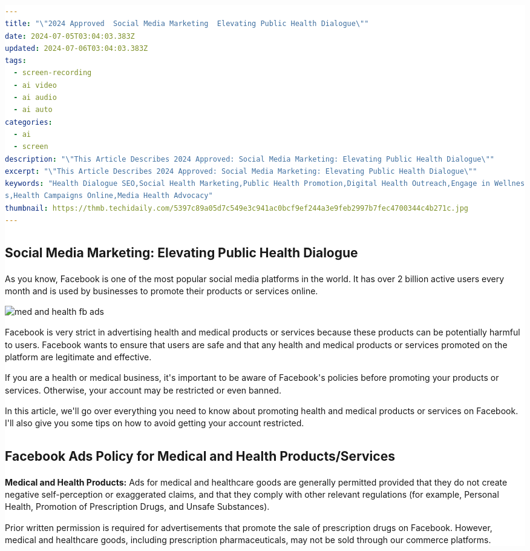 ```yaml
---
title: "\"2024 Approved  Social Media Marketing  Elevating Public Health Dialogue\""
date: 2024-07-05T03:04:03.383Z
updated: 2024-07-06T03:04:03.383Z
tags: 
  - screen-recording
  - ai video
  - ai audio
  - ai auto
categories: 
  - ai
  - screen
description: "\"This Article Describes 2024 Approved: Social Media Marketing: Elevating Public Health Dialogue\""
excerpt: "\"This Article Describes 2024 Approved: Social Media Marketing: Elevating Public Health Dialogue\""
keywords: "Health Dialogue SEO,Social Health Marketing,Public Health Promotion,Digital Health Outreach,Engage in Wellness,Health Campaigns Online,Media Health Advocacy"
thumbnail: https://thmb.techidaily.com/5397c89a05d7c549e3c941ac0bcf9ef244a3e9feb2997b7fec4700344c4b271c.jpg
---
```


## Social Media Marketing: Elevating Public Health Dialogue

As you know, Facebook is one of the most popular social media platforms in the world. It has over 2 billion active users every month and is used by businesses to promote their products or services online.

![med and health fb ads](https://images.wondershare.com/filmora/article-images/2022/07/med-and-health-fb-ads.jpg)

Facebook is very strict in advertising health and medical products or services because these products can be potentially harmful to users. Facebook wants to ensure that users are safe and that any health and medical products or services promoted on the platform are legitimate and effective.

If you are a health or medical business, it's important to be aware of Facebook's policies before promoting your products or services. Otherwise, your account may be restricted or even banned.

In this article, we'll go over everything you need to know about promoting health and medical products or services on Facebook. I'll also give you some tips on how to avoid getting your account restricted.

## Facebook Ads Policy for Medical and Health Products/Services

**Medical and Health Products:** Ads for medical and healthcare goods are generally permitted provided that they do not create negative self-perception or exaggerated claims, and that they comply with other relevant regulations (for example, Personal Health, Promotion of Prescription Drugs, and Unsafe Substances).

Prior written permission is required for advertisements that promote the sale of prescription drugs on Facebook. However, medical and healthcare goods, including prescription pharmaceuticals, may not be sold through our commerce platforms.

